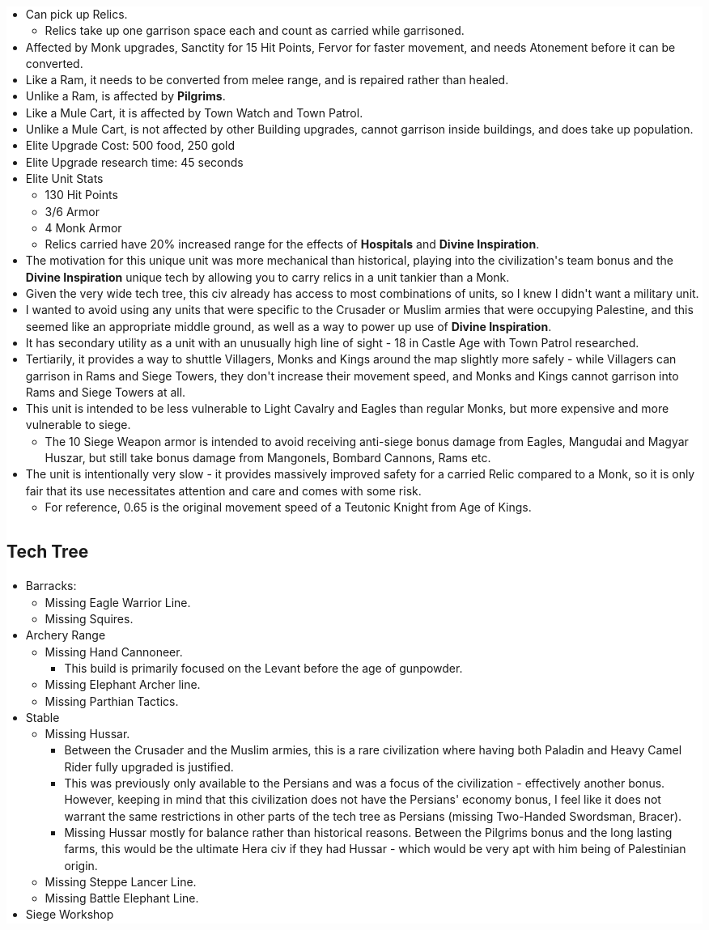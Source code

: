    - Can pick up Relics.
     - Relics take up one garrison space each and count as carried while garrisoned.
   - Affected by Monk upgrades, Sanctity for 15 Hit Points, Fervor for faster movement, and needs Atonement before it can be converted.
   - Like a Ram, it needs to be converted from melee range, and is repaired rather than healed.
   - Unlike a Ram, is affected by **Pilgrims**.
   - Like a Mule Cart, it is affected by Town Watch and Town Patrol.
   - Unlike a Mule Cart, is not affected by other Building upgrades, cannot garrison inside buildings, and does take up population.
 - Elite Upgrade Cost: 500 food, 250 gold
 - Elite Upgrade research time: 45 seconds
 - Elite Unit Stats
   - 130 Hit Points
   - 3/6 Armor
   - 4 Monk Armor
   - Relics carried have 20% increased range for the effects of **Hospitals** and **Divine Inspiration**.
 - The motivation for this unique unit was more mechanical than historical, playing into the civilization's team bonus and the **Divine Inspiration** unique tech by allowing you to carry relics in a unit tankier than a Monk.
 - Given the very wide tech tree, this civ already has access to most combinations of units, so I knew I didn't want a military unit.
 - I wanted to avoid using any units that were specific to the Crusader or Muslim armies that were occupying Palestine, and this seemed like an appropriate middle ground, as well as a way to power up use of **Divine Inspiration**.
 - It has secondary utility as a unit with an unusually high line of sight - 18 in Castle Age with Town Patrol researched.
 - Tertiarily, it provides a way to shuttle Villagers, Monks and Kings around the map slightly more safely - while Villagers can garrison in Rams and Siege Towers, they don't increase their movement speed, and Monks and Kings cannot garrison into Rams and Siege Towers at all.
 - This unit is intended to be less vulnerable to Light Cavalry and Eagles than regular Monks, but more expensive and more vulnerable to siege.
   - The 10 Siege Weapon armor is intended to avoid receiving anti-siege bonus damage from Eagles, Mangudai and Magyar Huszar, but still take bonus damage from Mangonels, Bombard Cannons, Rams etc.
 - The unit is intentionally very slow - it provides massively improved safety for a carried Relic compared to a Monk, so it is only fair that its use necessitates attention and care and comes with some risk.
   - For reference, 0.65 is the original movement speed of a Teutonic Knight from Age of Kings.

## Tech Tree

 - Barracks:
   - Missing Eagle Warrior Line.
   - Missing Squires.
 - Archery Range
   - Missing Hand Cannoneer.
     - This build is primarily focused on the Levant before the age of gunpowder.
   - Missing Elephant Archer line.
   - Missing Parthian Tactics.
 - Stable
   - Missing Hussar.
     - Between the Crusader and the Muslim armies, this is a rare civilization where having both Paladin and Heavy Camel Rider fully upgraded is justified. 
     - This was previously only available to the Persians and was a focus of the civilization - effectively another bonus. However, keeping in mind that this civilization does not have the Persians' economy bonus, I feel like it does not warrant the same restrictions in other parts of the tech tree as Persians (missing Two-Handed Swordsman, Bracer).
     - Missing Hussar mostly for balance rather than historical reasons. Between the Pilgrims bonus and the long lasting farms, this would be the ultimate Hera civ if they had Hussar - which would be very apt with him being of Palestinian origin.
   - Missing Steppe Lancer Line.
   - Missing Battle Elephant Line.
 - Siege Workshop